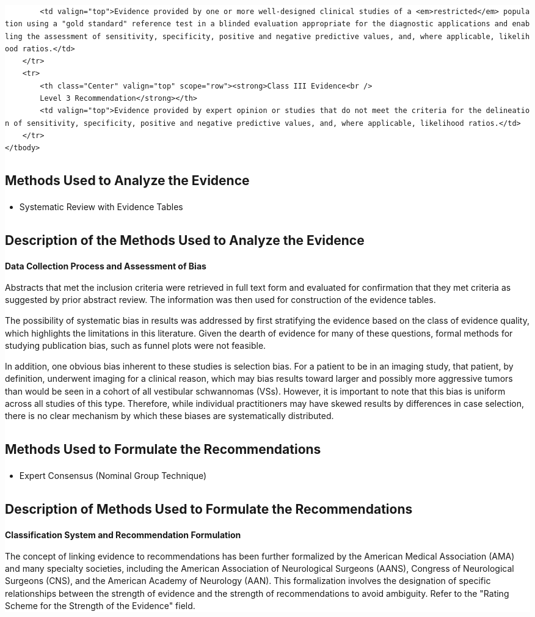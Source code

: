             <td valign="top">Evidence provided by one or more well-designed clinical studies of a <em>restricted</em> population using a "gold standard" reference test in a blinded evaluation appropriate for the diagnostic applications and enabling the assessment of sensitivity, specificity, positive and negative predictive values, and, where applicable, likelihood ratios.</td>
        </tr>
        <tr>
            <th class="Center" valign="top" scope="row"><strong>Class III Evidence<br />
            Level 3 Recommendation</strong></th>
            <td valign="top">Evidence provided by expert opinion or studies that do not meet the criteria for the delineation of sensitivity, specificity, positive and negative predictive values, and, where applicable, likelihood ratios.</td>
        </tr>
    </tbody>
</table></div>

## Methods Used to Analyze the Evidence

- Systematic Review with Evidence Tables

## Description of the Methods Used to Analyze the Evidence



 **Data Collection Process and Assessment of Bias**

Abstracts that met the inclusion criteria were retrieved in full text form and evaluated for confirmation that they met criteria as suggested by prior abstract review. The information was then used for construction of the evidence tables.

The possibility of systematic bias in results was addressed by first stratifying the evidence based on the class of evidence quality, which highlights the limitations in this literature. Given the dearth of evidence for many of these questions, formal methods for studying publication bias, such as funnel plots were not feasible.

In addition, one obvious bias inherent to these studies is selection bias. For a patient to be in an imaging study, that patient, by definition, underwent imaging for a clinical reason, which may bias results toward larger and possibly more aggressive tumors than would be seen in a cohort of all vestibular schwannomas (VSs). However, it is important to note that this bias is uniform across all studies of this type. Therefore, while individual practitioners may have skewed results by differences in case selection, there is no clear mechanism by which these biases are systematically distributed.

## Methods Used to Formulate the Recommendations

- Expert Consensus (Nominal Group Technique)

## Description of Methods Used to Formulate the Recommendations



 **Classification System and Recommendation Formulation**

The concept of linking evidence to recommendations has been further formalized by the American Medical Association (AMA) and many specialty societies, including the American Association of Neurological Surgeons (AANS), Congress of Neurological Surgeons (CNS), and the American Academy of Neurology (AAN). This formalization involves the designation of specific relationships between the strength of evidence and the strength of recommendations to avoid ambiguity. Refer to the "Rating Scheme for the Strength of the Evidence" field.
